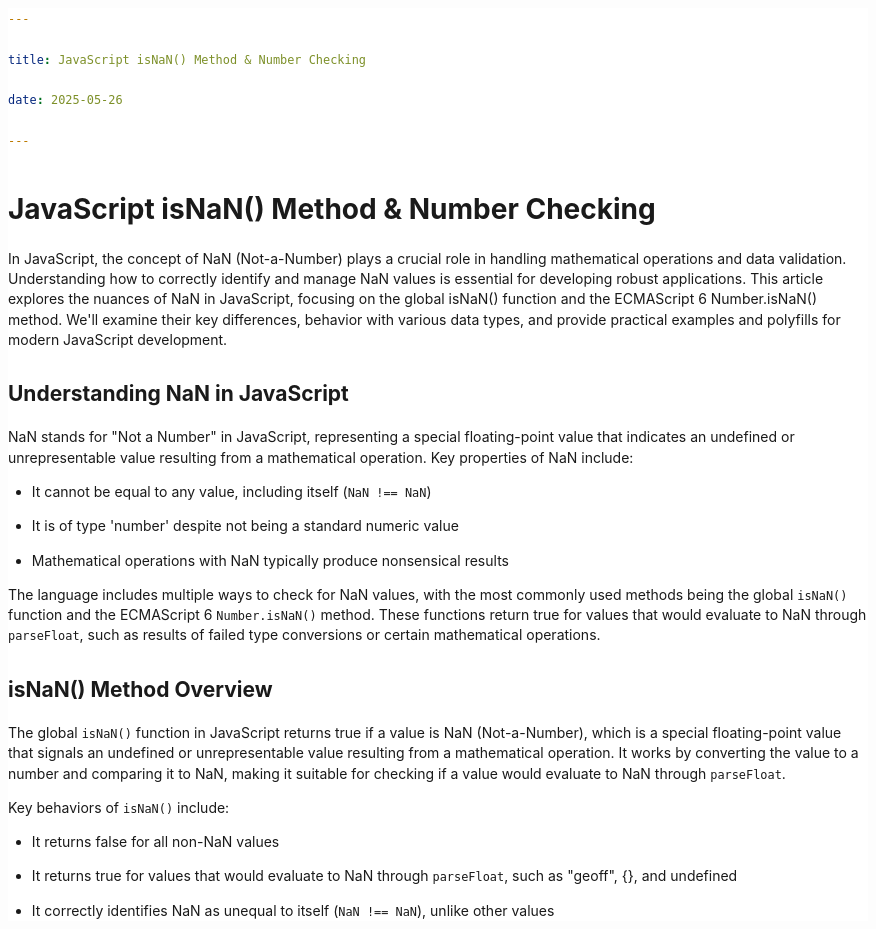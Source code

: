 ```yaml
---

title: JavaScript isNaN() Method & Number Checking

date: 2025-05-26

---
```



# JavaScript isNaN() Method & Number Checking

In JavaScript, the concept of NaN (Not-a-Number) plays a crucial role in handling mathematical operations and data validation. Understanding how to correctly identify and manage NaN values is essential for developing robust applications. This article explores the nuances of NaN in JavaScript, focusing on the global isNaN() function and the ECMAScript 6 Number.isNaN() method. We'll examine their key differences, behavior with various data types, and provide practical examples and polyfills for modern JavaScript development.


## Understanding NaN in JavaScript

NaN stands for "Not a Number" in JavaScript, representing a special floating-point value that indicates an undefined or unrepresentable value resulting from a mathematical operation. Key properties of NaN include:

- It cannot be equal to any value, including itself (`NaN !== NaN`)

- It is of type 'number' despite not being a standard numeric value

- Mathematical operations with NaN typically produce nonsensical results

The language includes multiple ways to check for NaN values, with the most commonly used methods being the global `isNaN()` function and the ECMAScript 6 `Number.isNaN()` method. These functions return true for values that would evaluate to NaN through `parseFloat`, such as results of failed type conversions or certain mathematical operations.


## isNaN() Method Overview

The global `isNaN()` function in JavaScript returns true if a value is NaN (Not-a-Number), which is a special floating-point value that signals an undefined or unrepresentable value resulting from a mathematical operation. It works by converting the value to a number and comparing it to NaN, making it suitable for checking if a value would evaluate to NaN through `parseFloat`.

Key behaviors of `isNaN()` include:

- It returns false for all non-NaN values

- It returns true for values that would evaluate to NaN through `parseFloat`, such as "geoff", {}, and undefined

- It correctly identifies NaN as unequal to itself (`NaN !== NaN`), unlike other values
